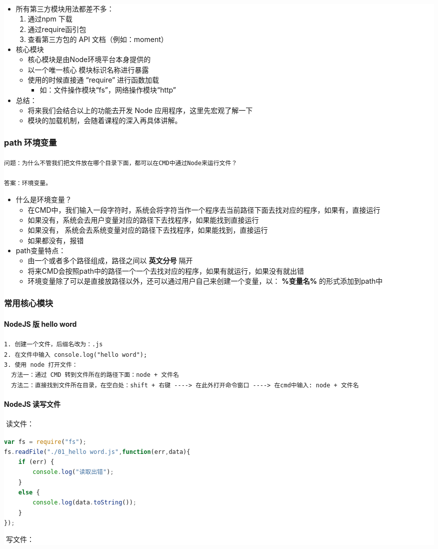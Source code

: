   - 所有第三方模块用法都差不多：
    1. 通过npm 下载
    2. 通过require函引包
    3. 查看第三方包的 API 文档（例如：moment）
- 核心模块
  - 核心模块是由Node环境平台本身提供的
  - 以一个唯一核心 模块标识名称进行暴露
  - 使用的时候直接通 “require” 进行函数加载
    - 如：文件操作模块“fs”，网络操作模块“http”
- 总结：
  - 将来我们会结合以上的功能去开发 Node 应用程序，这里先宏观了解一下
  - 模块的加载机制，会随着课程的深入再具体讲解。

### path 环境变量

```
问题：为什么不管我们把文件放在哪个目录下面，都可以在CMD中通过Node来运行文件？

答案：环境变量。
```

- 什么是环境变量？
  - 在CMD中，我们输入一段字符时，系统会将字符当作一个程序去当前路径下面去找对应的程序，如果有，直接运行
  - 如果没有，系统会去用户变量对应的路径下去找程序，如果能找到直接运行
  - 如果没有， 系统会去系统变量对应的路径下去找程序，如果能找到，直接运行
  - 如果都没有，报错
- path变量特点：
  - 由一个或者多个路径组成，路径之间以  **英文分号** 隔开
  - 将来CMD会按照path中的路径一个一个去找对应的程序，如果有就运行，如果没有就出错
  - 环境变量除了可以是直接放路径以外，还可以通过用户自己来创建一个变量，以： **%变量名%** 的形式添加到path中

### 常用核心模块

#### NodeJS 版 hello word  

	1. 创建一个文件，后缀名改为：.js
	2. 在文件中输入 console.log("hello word"); 
	3. 使用 node 打开文件：
	  方法一：通过 CMD 转到文件所在的路径下面：node + 文件名
	  方法二：直接找到文件所在目录，在空白处：shift + 右键 ----> 在此外打开命令窗口 ----> 在cmd中输入: node + 文件名

#### NodeJS 读写文件

​	读文件：


```javascript
var fs = require("fs");
fs.readFile("./01_hello word.js",function(err,data){
	if (err) {
		console.log("读取出错");
	}
	else {
		console.log(data.toString());
	}
});
```
​	写文件：

